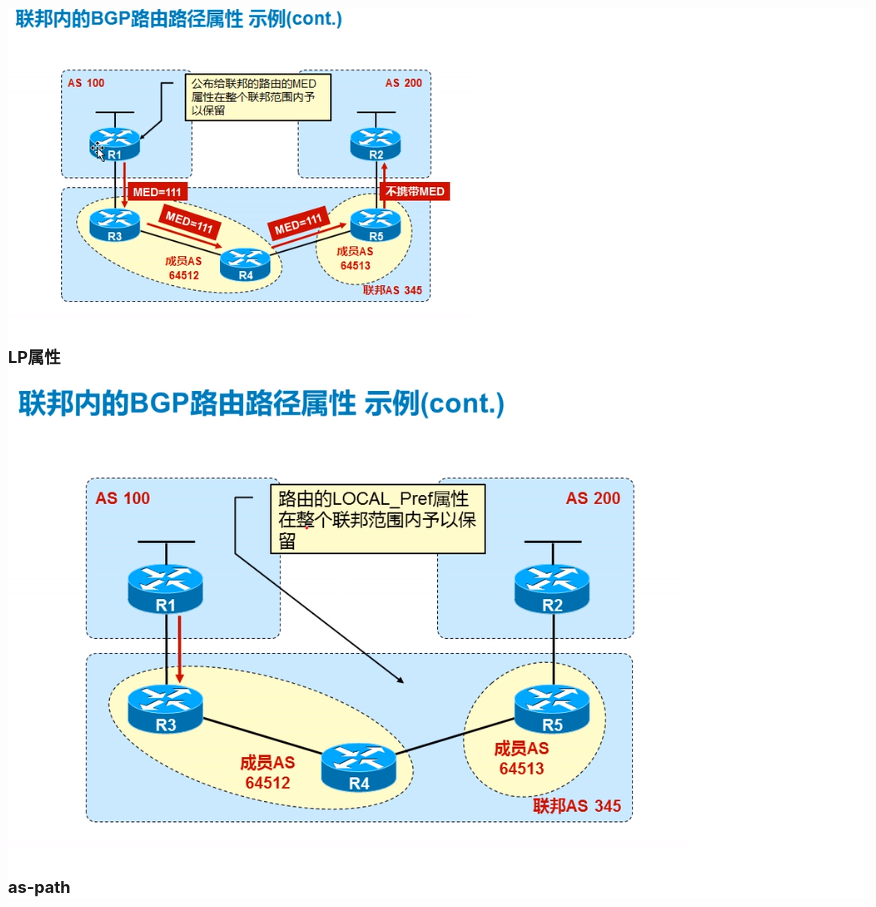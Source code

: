 ![image-20210206101437038](BGP-p25-CCNP.assets/image-20210206101437038.png)

### LP属性

![image-20210206101502705](BGP-p25-CCNP.assets/image-20210206101502705.png)

### as-path
